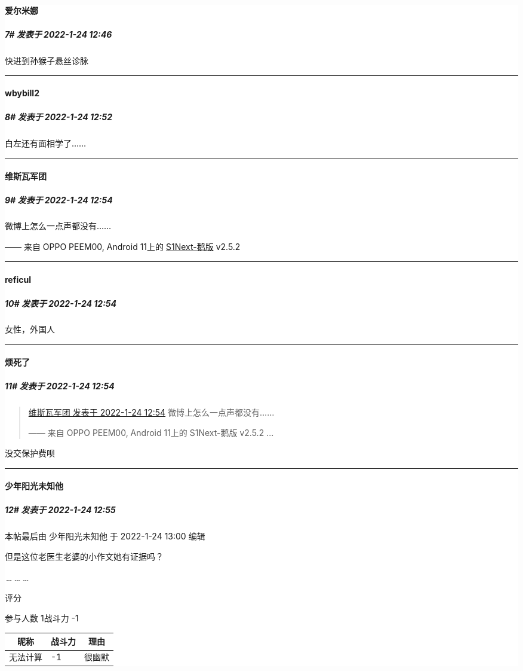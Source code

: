 ####  爱尔米娜  
##### 7#       发表于 2022-1-24 12:46

快进到孙猴子悬丝诊脉

*****

####  wbybill2  
##### 8#       发表于 2022-1-24 12:52

白左还有面相学了……

*****

####  维斯瓦军团  
##### 9#       发表于 2022-1-24 12:54

微博上怎么一点声都没有……

—— 来自 OPPO PEEM00, Android 11上的 [S1Next-鹅版](https://github.com/ykrank/S1-Next/releases) v2.5.2

*****

####  reficul  
##### 10#       发表于 2022-1-24 12:54

女性，外国人

*****

####  烦死了  
##### 11#       发表于 2022-1-24 12:54

<blockquote><a href="httphttps://bbs.saraba1st.com/2b/forum.php?mod=redirect&amp;goto=findpost&amp;pid=54411264&amp;ptid=2049017" target="_blank">维斯瓦军团 发表于 2022-1-24 12:54</a>
微博上怎么一点声都没有……

—— 来自 OPPO PEEM00, Android 11上的 S1Next-鹅版 v2.5.2 ...</blockquote>
没交保护费呗

*****

####  少年阳光未知他  
##### 12#       发表于 2022-1-24 12:55

 本帖最后由 少年阳光未知他 于 2022-1-24 13:00 编辑 

但是这位老医生老婆的小作文她有证据吗？

﹍﹍﹍

评分

 参与人数 1战斗力 -1

|昵称|战斗力|理由|
|----|---|---|
| 无法计算|-1|很幽默|
